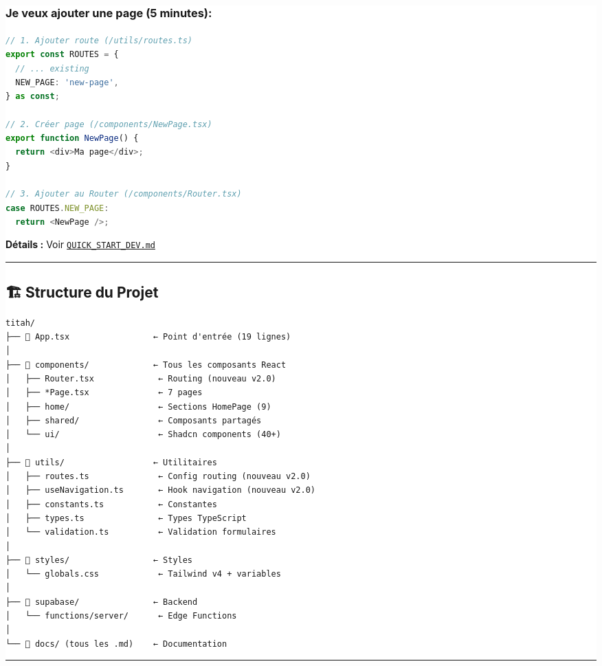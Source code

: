 
### **Je veux ajouter une page (5 minutes):**

```typescript
// 1. Ajouter route (/utils/routes.ts)
export const ROUTES = {
  // ... existing
  NEW_PAGE: 'new-page',
} as const;

// 2. Créer page (/components/NewPage.tsx)
export function NewPage() {
  return <div>Ma page</div>;
}

// 3. Ajouter au Router (/components/Router.tsx)
case ROUTES.NEW_PAGE:
  return <NewPage />;
```

**Détails :** Voir [`QUICK_START_DEV.md`](./QUICK_START_DEV.md)

---

## 🏗️ **Structure du Projet**

```
titah/
├── 📄 App.tsx                 ← Point d'entrée (19 lignes)
│
├── 📁 components/             ← Tous les composants React
│   ├── Router.tsx             ← Routing (nouveau v2.0)
│   ├── *Page.tsx              ← 7 pages
│   ├── home/                  ← Sections HomePage (9)
│   ├── shared/                ← Composants partagés
│   └── ui/                    ← Shadcn components (40+)
│
├── 📁 utils/                  ← Utilitaires
│   ├── routes.ts              ← Config routing (nouveau v2.0)
│   ├── useNavigation.ts       ← Hook navigation (nouveau v2.0)
│   ├── constants.ts           ← Constantes
│   ├── types.ts               ← Types TypeScript
│   └── validation.ts          ← Validation formulaires
│
├── 📁 styles/                 ← Styles
│   └── globals.css            ← Tailwind v4 + variables
│
├── 📁 supabase/               ← Backend
│   └── functions/server/      ← Edge Functions
│
└── 📁 docs/ (tous les .md)    ← Documentation
```

---